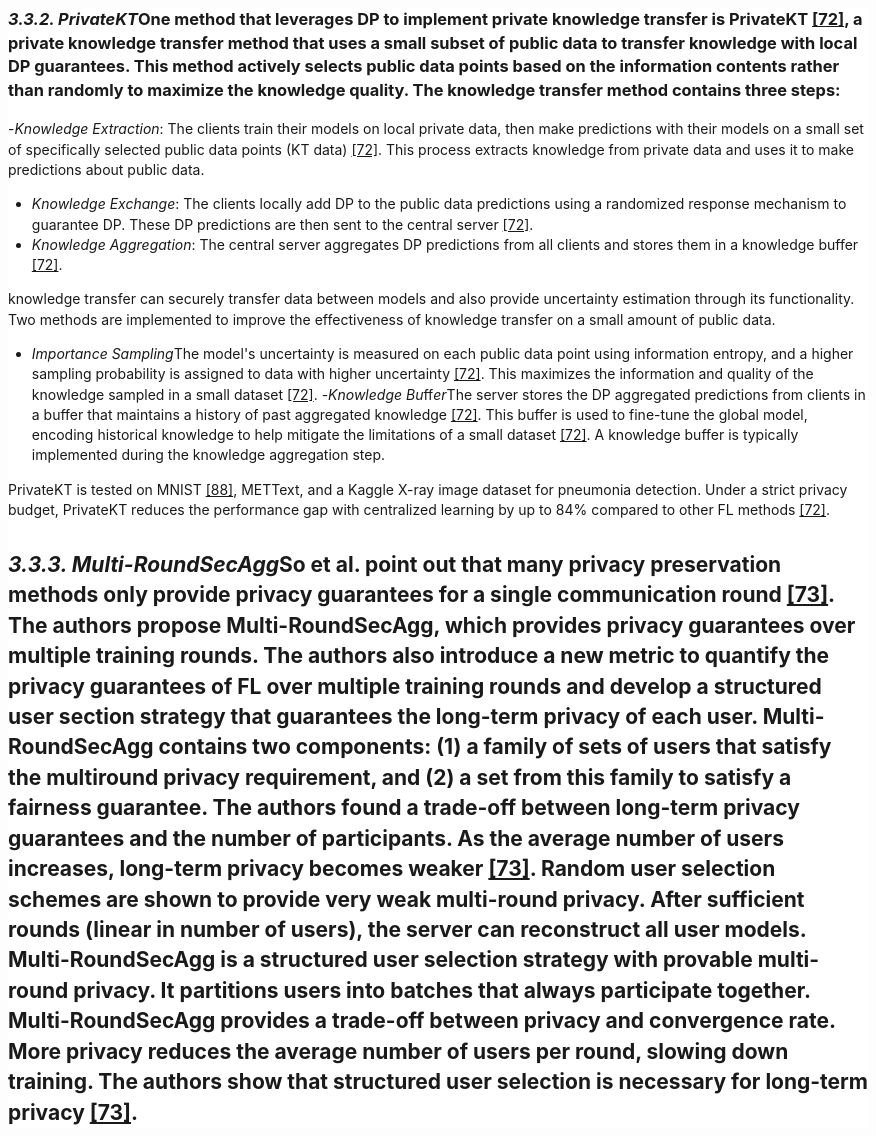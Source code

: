 ### *3.3.2. PrivateKT*One method that leverages DP to implement private knowledge transfer is PrivateKT [\[72\]](#page-27-12), a private knowledge transfer method that uses a small subset of public data to transfer knowledge with local DP guarantees. This method actively selects public data points based on the information contents rather than randomly to maximize the knowledge quality. The knowledge transfer method contains three steps:

-*Knowledge Extraction*: The clients train their models on local private data, then make predictions with their models on a small set of specifically selected public data points (KT data) [\[72\]](#page-27-12). This process extracts knowledge from private data and uses it to make predictions about public data.
- *Knowledge Exchange*: The clients locally add DP to the public data predictions using a randomized response mechanism to guarantee DP. These DP predictions are then sent to the central server [\[72\]](#page-27-12).
- *Knowledge Aggregation*: The central server aggregates DP predictions from all clients and stores them in a knowledge buffer [\[72\]](#page-27-12).

knowledge transfer can securely transfer data between models and also provide uncertainty estimation through its functionality. Two methods are implemented to improve the effectiveness of knowledge transfer on a small amount of public data.

- *Importance Sampling*The model's uncertainty is measured on each public data point using information entropy, and a higher sampling probability is assigned to data with higher uncertainty [\[72\]](#page-27-12). This maximizes the information and quality of the knowledge sampled in a small dataset [\[72\]](#page-27-12).
-*Knowledge Bu*ff*er*The server stores the DP aggregated predictions from clients in a buffer that maintains a history of past aggregated knowledge [\[72\]](#page-27-12). This buffer is used to fine-tune the global model, encoding historical knowledge to help mitigate the limitations of a small dataset [\[72\]](#page-27-12). A knowledge buffer is typically implemented during the knowledge aggregation step.

PrivateKT is tested on MNIST [\[88\]](#page-28-8), METText, and a Kaggle X-ray image dataset for pneumonia detection. Under a strict privacy budget, PrivateKT reduces the performance gap with centralized learning by up to 84% compared to other FL methods [\[72\]](#page-27-12).

## *3.3.3. Multi-RoundSecAgg*So et al. point out that many privacy preservation methods only provide privacy guarantees for a single communication round [\[73\]](#page-27-13). The authors propose Multi-RoundSecAgg, which provides privacy guarantees over multiple training rounds. The authors also introduce a new metric to quantify the privacy guarantees of FL over multiple training rounds and develop a structured user section strategy that guarantees the long-term privacy of each user. Multi-RoundSecAgg contains two components: (1) a family of sets of users that satisfy the multiround privacy requirement, and (2) a set from this family to satisfy a fairness guarantee. The authors found a trade-off between long-term privacy guarantees and the number of participants. As the average number of users increases, long-term privacy becomes weaker [\[73\]](#page-27-13). Random user selection schemes are shown to provide very weak multi-round privacy. After sufficient rounds (linear in number of users), the server can reconstruct all user models. Multi-RoundSecAgg is a structured user selection strategy with provable multi-round privacy. It partitions users into batches that always participate together. Multi-RoundSecAgg provides a trade-off between privacy and convergence rate. More privacy reduces the average number of users per round, slowing down training. The authors show that structured user selection is necessary for long-term privacy [\[73\]](#page-27-13).
